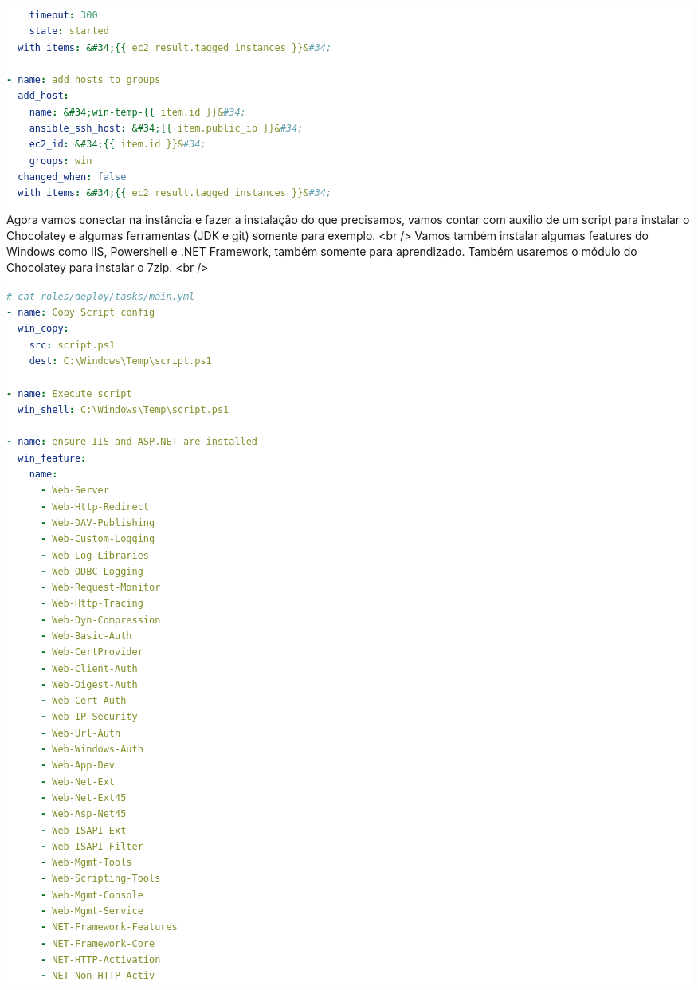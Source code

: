 ```yml
    timeout: 300
    state: started
  with_items: &#34;{{ ec2_result.tagged_instances }}&#34;

- name: add hosts to groups
  add_host:
    name: &#34;win-temp-{{ item.id }}&#34;
    ansible_ssh_host: &#34;{{ item.public_ip }}&#34;
    ec2_id: &#34;{{ item.id }}&#34;
    groups: win
  changed_when: false
  with_items: &#34;{{ ec2_result.tagged_instances }}&#34;
```

Agora vamos conectar na instância e fazer a instalação do que precisamos, vamos contar com auxilio de um script para instalar o Chocolatey e algumas ferramentas (JDK e git) somente para exemplo. &lt;br /&gt;
Vamos também instalar algumas features do Windows como IIS, Powershell e .NET Framework, também somente para aprendizado. Também usaremos o módulo do Chocolatey para instalar o 7zip. &lt;br /&gt;

```yml
# cat roles/deploy/tasks/main.yml
- name: Copy Script config
  win_copy:
    src: script.ps1
    dest: C:\Windows\Temp\script.ps1

- name: Execute script
  win_shell: C:\Windows\Temp\script.ps1

- name: ensure IIS and ASP.NET are installed
  win_feature:
    name:
      - Web-Server
      - Web-Http-Redirect
      - Web-DAV-Publishing
      - Web-Custom-Logging
      - Web-Log-Libraries
      - Web-ODBC-Logging
      - Web-Request-Monitor
      - Web-Http-Tracing
      - Web-Dyn-Compression
      - Web-Basic-Auth
      - Web-CertProvider
      - Web-Client-Auth
      - Web-Digest-Auth
      - Web-Cert-Auth
      - Web-IP-Security
      - Web-Url-Auth
      - Web-Windows-Auth
      - Web-App-Dev
      - Web-Net-Ext
      - Web-Net-Ext45
      - Web-Asp-Net45
      - Web-ISAPI-Ext
      - Web-ISAPI-Filter
      - Web-Mgmt-Tools
      - Web-Scripting-Tools
      - Web-Mgmt-Console
      - Web-Mgmt-Service
      - NET-Framework-Features
      - NET-Framework-Core
      - NET-HTTP-Activation
      - NET-Non-HTTP-Activ
```